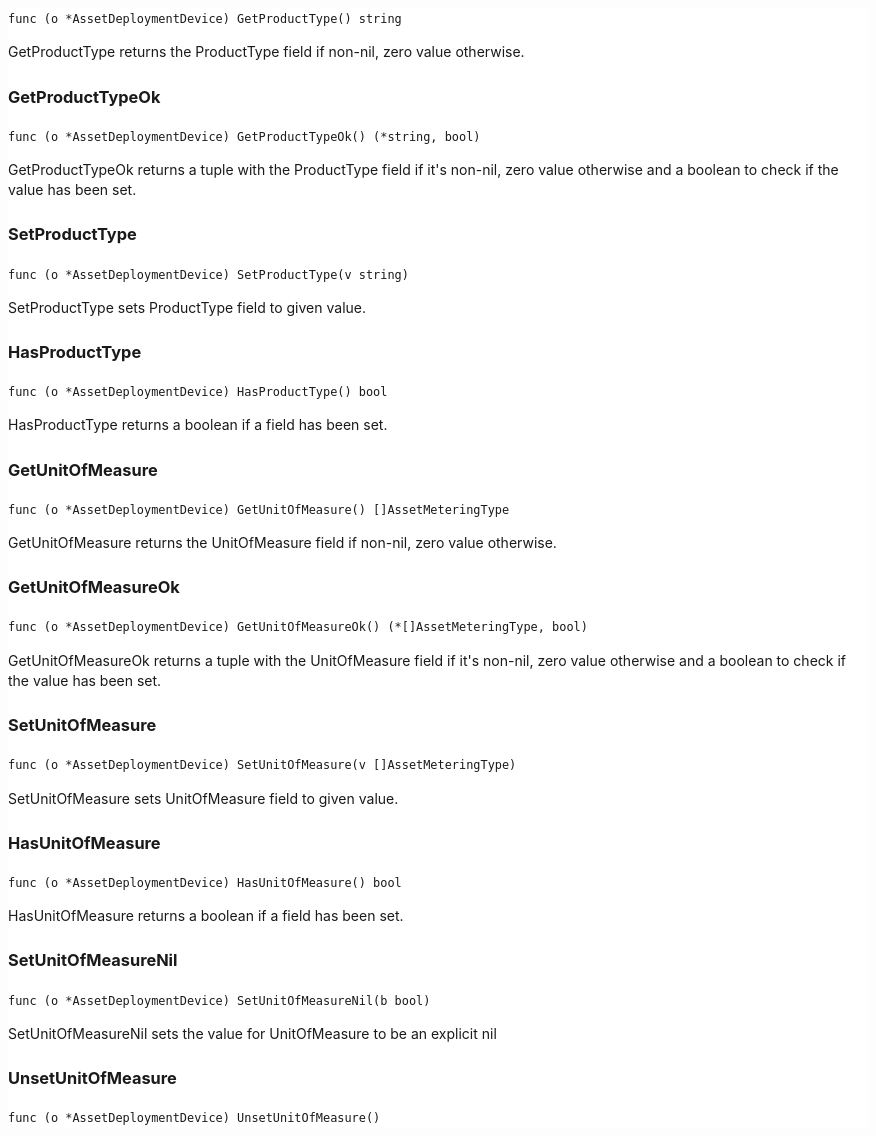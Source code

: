 `func (o *AssetDeploymentDevice) GetProductType() string`

GetProductType returns the ProductType field if non-nil, zero value otherwise.

### GetProductTypeOk

`func (o *AssetDeploymentDevice) GetProductTypeOk() (*string, bool)`

GetProductTypeOk returns a tuple with the ProductType field if it's non-nil, zero value otherwise
and a boolean to check if the value has been set.

### SetProductType

`func (o *AssetDeploymentDevice) SetProductType(v string)`

SetProductType sets ProductType field to given value.

### HasProductType

`func (o *AssetDeploymentDevice) HasProductType() bool`

HasProductType returns a boolean if a field has been set.

### GetUnitOfMeasure

`func (o *AssetDeploymentDevice) GetUnitOfMeasure() []AssetMeteringType`

GetUnitOfMeasure returns the UnitOfMeasure field if non-nil, zero value otherwise.

### GetUnitOfMeasureOk

`func (o *AssetDeploymentDevice) GetUnitOfMeasureOk() (*[]AssetMeteringType, bool)`

GetUnitOfMeasureOk returns a tuple with the UnitOfMeasure field if it's non-nil, zero value otherwise
and a boolean to check if the value has been set.

### SetUnitOfMeasure

`func (o *AssetDeploymentDevice) SetUnitOfMeasure(v []AssetMeteringType)`

SetUnitOfMeasure sets UnitOfMeasure field to given value.

### HasUnitOfMeasure

`func (o *AssetDeploymentDevice) HasUnitOfMeasure() bool`

HasUnitOfMeasure returns a boolean if a field has been set.

### SetUnitOfMeasureNil

`func (o *AssetDeploymentDevice) SetUnitOfMeasureNil(b bool)`

 SetUnitOfMeasureNil sets the value for UnitOfMeasure to be an explicit nil

### UnsetUnitOfMeasure
`func (o *AssetDeploymentDevice) UnsetUnitOfMeasure()`
